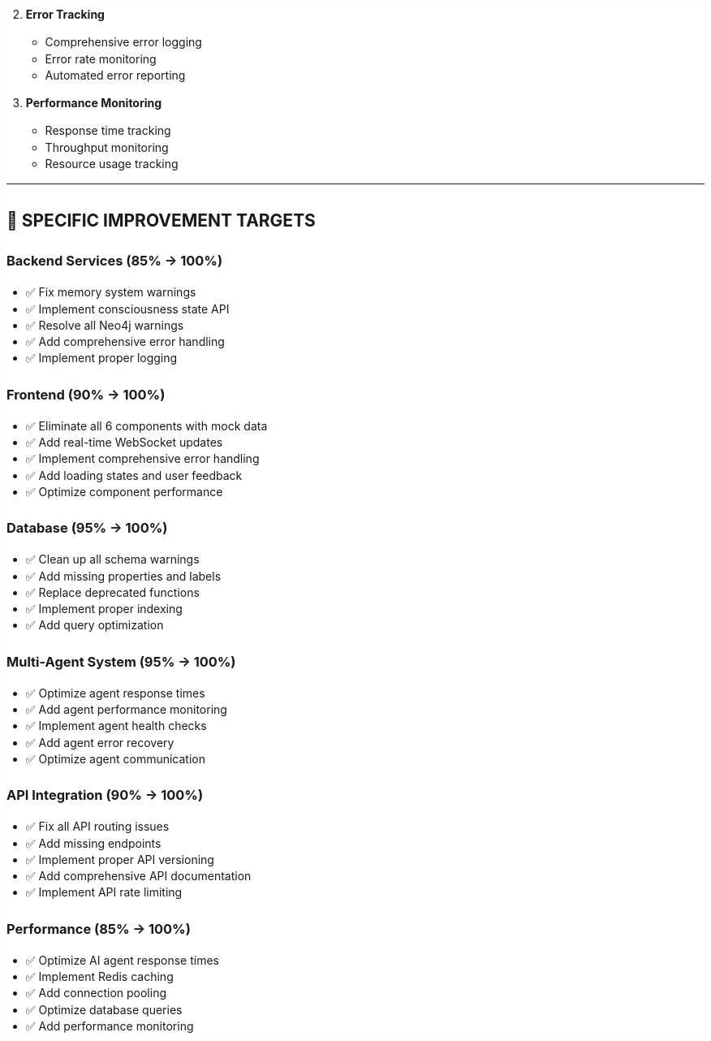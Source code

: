 2. **Error Tracking**
   - Comprehensive error logging
   - Error rate monitoring
   - Automated error reporting

3. **Performance Monitoring**
   - Response time tracking
   - Throughput monitoring
   - Resource usage tracking

---

## 🎯 **SPECIFIC IMPROVEMENT TARGETS**

### **Backend Services (85% → 100%)**
- ✅ Fix memory system warnings
- ✅ Implement consciousness state API
- ✅ Resolve all Neo4j warnings
- ✅ Add comprehensive error handling
- ✅ Implement proper logging

### **Frontend (90% → 100%)**
- ✅ Eliminate all 6 components with mock data
- ✅ Add real-time WebSocket updates
- ✅ Implement comprehensive error handling
- ✅ Add loading states and user feedback
- ✅ Optimize component performance

### **Database (95% → 100%)**
- ✅ Clean up all schema warnings
- ✅ Add missing properties and labels
- ✅ Replace deprecated functions
- ✅ Implement proper indexing
- ✅ Add query optimization

### **Multi-Agent System (95% → 100%)**
- ✅ Optimize agent response times
- ✅ Add agent performance monitoring
- ✅ Implement agent health checks
- ✅ Add agent error recovery
- ✅ Optimize agent communication

### **API Integration (90% → 100%)**
- ✅ Fix all API routing issues
- ✅ Add missing endpoints
- ✅ Implement proper API versioning
- ✅ Add comprehensive API documentation
- ✅ Implement API rate limiting

### **Performance (85% → 100%)**
- ✅ Optimize AI agent response times
- ✅ Implement Redis caching
- ✅ Add connection pooling
- ✅ Optimize database queries
- ✅ Add performance monitoring
